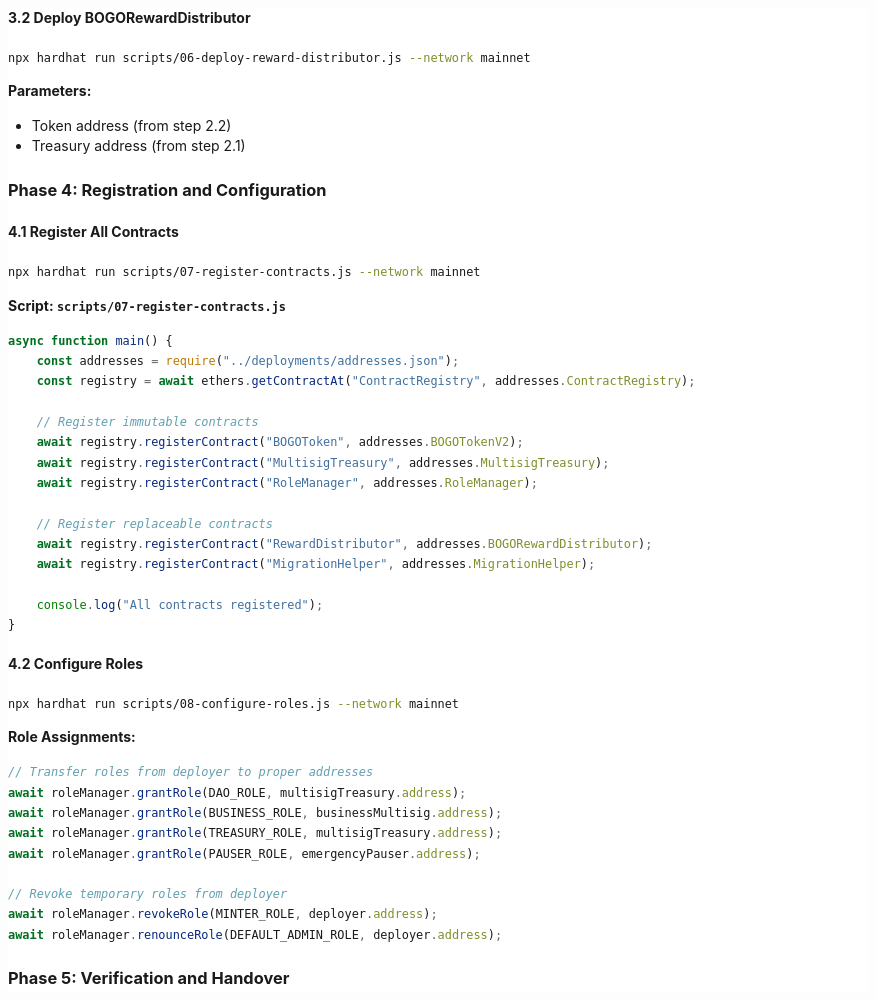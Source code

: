 #### 3.2 Deploy BOGORewardDistributor
```bash
npx hardhat run scripts/06-deploy-reward-distributor.js --network mainnet
```

**Parameters:**
- Token address (from step 2.2)
- Treasury address (from step 2.1)

### Phase 4: Registration and Configuration

#### 4.1 Register All Contracts
```bash
npx hardhat run scripts/07-register-contracts.js --network mainnet
```

**Script: `scripts/07-register-contracts.js`**
```javascript
async function main() {
    const addresses = require("../deployments/addresses.json");
    const registry = await ethers.getContractAt("ContractRegistry", addresses.ContractRegistry);
    
    // Register immutable contracts
    await registry.registerContract("BOGOToken", addresses.BOGOTokenV2);
    await registry.registerContract("MultisigTreasury", addresses.MultisigTreasury);
    await registry.registerContract("RoleManager", addresses.RoleManager);
    
    // Register replaceable contracts
    await registry.registerContract("RewardDistributor", addresses.BOGORewardDistributor);
    await registry.registerContract("MigrationHelper", addresses.MigrationHelper);
    
    console.log("All contracts registered");
}
```

#### 4.2 Configure Roles
```bash
npx hardhat run scripts/08-configure-roles.js --network mainnet
```

**Role Assignments:**
```javascript
// Transfer roles from deployer to proper addresses
await roleManager.grantRole(DAO_ROLE, multisigTreasury.address);
await roleManager.grantRole(BUSINESS_ROLE, businessMultisig.address);
await roleManager.grantRole(TREASURY_ROLE, multisigTreasury.address);
await roleManager.grantRole(PAUSER_ROLE, emergencyPauser.address);

// Revoke temporary roles from deployer
await roleManager.revokeRole(MINTER_ROLE, deployer.address);
await roleManager.renounceRole(DEFAULT_ADMIN_ROLE, deployer.address);
```

### Phase 5: Verification and Handover
